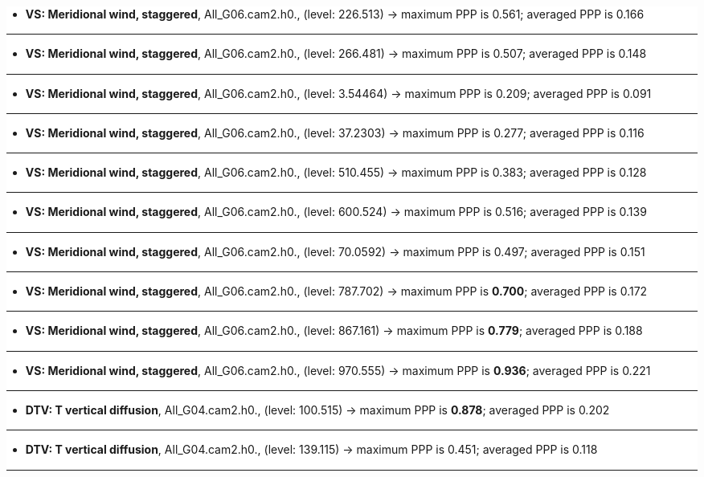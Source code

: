   * __VS: Meridional wind, staggered__, All_G06.cam2.h0., (level: 226.513) -> maximum PPP is 0.561; averaged PPP is 0.166 
 
------ 
 
  * __VS: Meridional wind, staggered__, All_G06.cam2.h0., (level: 266.481) -> maximum PPP is 0.507; averaged PPP is 0.148 
 
------ 
 
  * __VS: Meridional wind, staggered__, All_G06.cam2.h0., (level: 3.54464) -> maximum PPP is 0.209; averaged PPP is 0.091 
 
------ 
 
  * __VS: Meridional wind, staggered__, All_G06.cam2.h0., (level: 37.2303) -> maximum PPP is 0.277; averaged PPP is 0.116 
 
------ 
 
  * __VS: Meridional wind, staggered__, All_G06.cam2.h0., (level: 510.455) -> maximum PPP is 0.383; averaged PPP is 0.128 
 
------ 
 
  * __VS: Meridional wind, staggered__, All_G06.cam2.h0., (level: 600.524) -> maximum PPP is 0.516; averaged PPP is 0.139 
 
------ 
 
  * __VS: Meridional wind, staggered__, All_G06.cam2.h0., (level: 70.0592) -> maximum PPP is 0.497; averaged PPP is 0.151 
 
------ 
 
  * __VS: Meridional wind, staggered__, All_G06.cam2.h0., (level: 787.702) -> maximum PPP is __0.700__; averaged PPP is 0.172 
 
------ 
 
  * __VS: Meridional wind, staggered__, All_G06.cam2.h0., (level: 867.161) -> maximum PPP is __0.779__; averaged PPP is 0.188 
 
------ 
 
  * __VS: Meridional wind, staggered__, All_G06.cam2.h0., (level: 970.555) -> maximum PPP is __0.936__; averaged PPP is 0.221 
 
------ 
 
  * __DTV: T vertical diffusion__, All_G04.cam2.h0., (level: 100.515) -> maximum PPP is __0.878__; averaged PPP is 0.202 
 
------ 
 
  * __DTV: T vertical diffusion__, All_G04.cam2.h0., (level: 139.115) -> maximum PPP is 0.451; averaged PPP is 0.118 
 
------ 
 